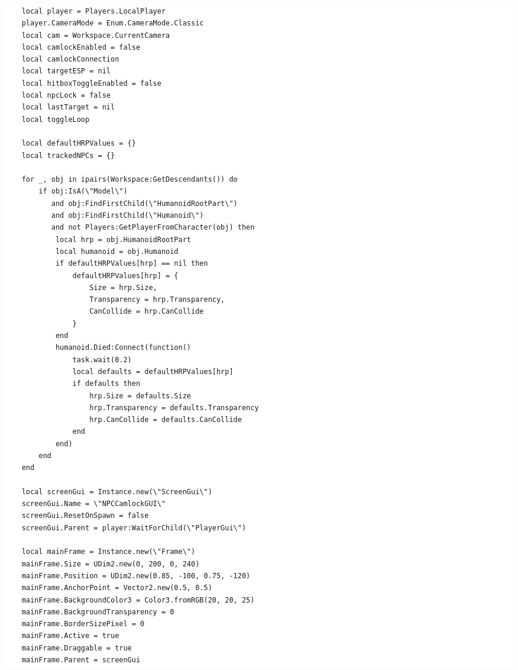         local player = Players.LocalPlayer
        player.CameraMode = Enum.CameraMode.Classic
        local cam = Workspace.CurrentCamera
        local camlockEnabled = false
        local camlockConnection
        local targetESP = nil
        local hitboxToggleEnabled = false
        local npcLock = false
        local lastTarget = nil
        local toggleLoop
        
        local defaultHRPValues = {}
        local trackedNPCs = {}
        
        for _, obj in ipairs(Workspace:GetDescendants()) do
            if obj:IsA(\"Model\") 
               and obj:FindFirstChild(\"HumanoidRootPart\") 
               and obj:FindFirstChild(\"Humanoid\") 
               and not Players:GetPlayerFromCharacter(obj) then
                local hrp = obj.HumanoidRootPart
                local humanoid = obj.Humanoid
                if defaultHRPValues[hrp] == nil then
                    defaultHRPValues[hrp] = {
                        Size = hrp.Size,
                        Transparency = hrp.Transparency,
                        CanCollide = hrp.CanCollide
                    }
                end
                humanoid.Died:Connect(function()
                    task.wait(0.2)
                    local defaults = defaultHRPValues[hrp]
                    if defaults then
                        hrp.Size = defaults.Size
                        hrp.Transparency = defaults.Transparency
                        hrp.CanCollide = defaults.CanCollide
                    end
                end)
            end
        end
        
        local screenGui = Instance.new(\"ScreenGui\")
        screenGui.Name = \"NPCCamlockGUI\"
        screenGui.ResetOnSpawn = false
        screenGui.Parent = player:WaitForChild(\"PlayerGui\")
        
        local mainFrame = Instance.new(\"Frame\")
        mainFrame.Size = UDim2.new(0, 200, 0, 240)
        mainFrame.Position = UDim2.new(0.85, -100, 0.75, -120)
        mainFrame.AnchorPoint = Vector2.new(0.5, 0.5)
        mainFrame.BackgroundColor3 = Color3.fromRGB(20, 20, 25)
        mainFrame.BackgroundTransparency = 0
        mainFrame.BorderSizePixel = 0
        mainFrame.Active = true
        mainFrame.Draggable = true
        mainFrame.Parent = screenGui
        